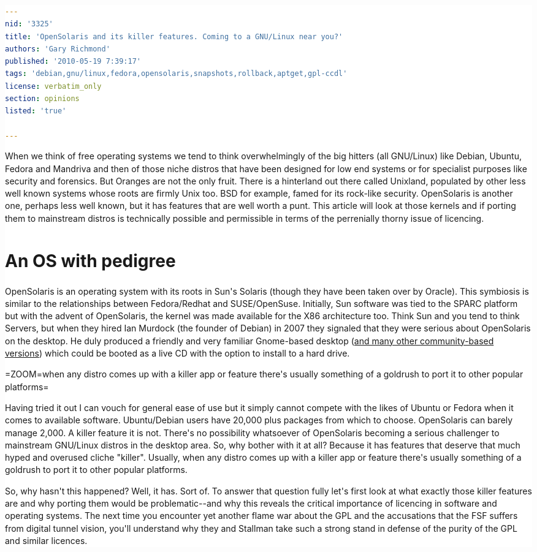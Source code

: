 ```yaml
---
nid: '3325'
title: 'OpenSolaris and its killer features. Coming to a GNU/Linux near you?'
authors: 'Gary Richmond'
published: '2010-05-19 7:39:17'
tags: 'debian,gnu/linux,fedora,opensolaris,snapshots,rollback,aptget,gpl-ccdl'
license: verbatim_only
section: opinions
listed: 'true'

---
```

When we think of free operating systems we tend to think overwhelmingly of the big hitters (all GNU/Linux) like Debian, Ubuntu, Fedora and Mandriva and then of those niche distros that have been designed for low end systems or for specialist purposes like security and forensics. But Oranges are not the only fruit. There is a hinterland out there called Unixland, populated by other less well known systems whose roots are firmly Unix too. BSD for example, famed for its rock-like security. OpenSolaris is another one, perhaps less well known, but it has features that are well worth a punt. This article will look at those kernels and if porting them to mainstream distros is technically possible and permissible in terms of the perrenially thorny issue of licencing.

# An OS with pedigree

OpenSolaris is an operating system with its roots in Sun's Solaris (though they have been taken over by Oracle). This symbiosis is similar to the relationships  between Fedora/Redhat and SUSE/OpenSuse. Initially, Sun software was tied to the SPARC platform but with the advent of OpenSolaris, the kernel was made available for the X86 architecture too. Think Sun and you tend to think Servers, but when they hired Ian Murdock (the founder of Debian) in 2007 they signaled that they were serious about OpenSolaris on the desktop. He duly produced a friendly and very familiar Gnome-based desktop ([and many other community-based versions](http://hub.opensolaris.org/bin/view/Community+Group+distribution/links)) which could be booted as a live CD with the option to install to a hard drive.

=ZOOM=when any distro comes up with a killer app or feature there's usually something of a goldrush to port it to other popular platforms=

Having tried it out I can vouch for general ease of use but it simply cannot compete with the likes of Ubuntu or Fedora when it comes to available software. Ubuntu/Debian users have 20,000 plus packages from which to choose. OpenSolaris can barely manage 2,000. A killer feature it is not. There's no possibility whatsoever of OpenSolaris becoming a serious challenger to mainstream GNU/Linux distros in the desktop area. So, why bother with it at all? Because it has features that deserve that much hyped and overused cliche "killer". Usually, when any distro comes up with a killer app or feature there's usually something of a goldrush to port it to other popular platforms. 

So, why hasn't this happened? Well, it has. Sort of. To answer that question fully let's first look at what exactly those killer features are and why porting them would be problematic--and why this reveals the critical importance of licencing in software and operating systems. The next time you encounter yet another flame war about the GPL and the accusations that the FSF suffers from digital tunnel vision, you'll understand why they and Stallman take such a strong stand in defense of the purity of the GPL and similar licences.

